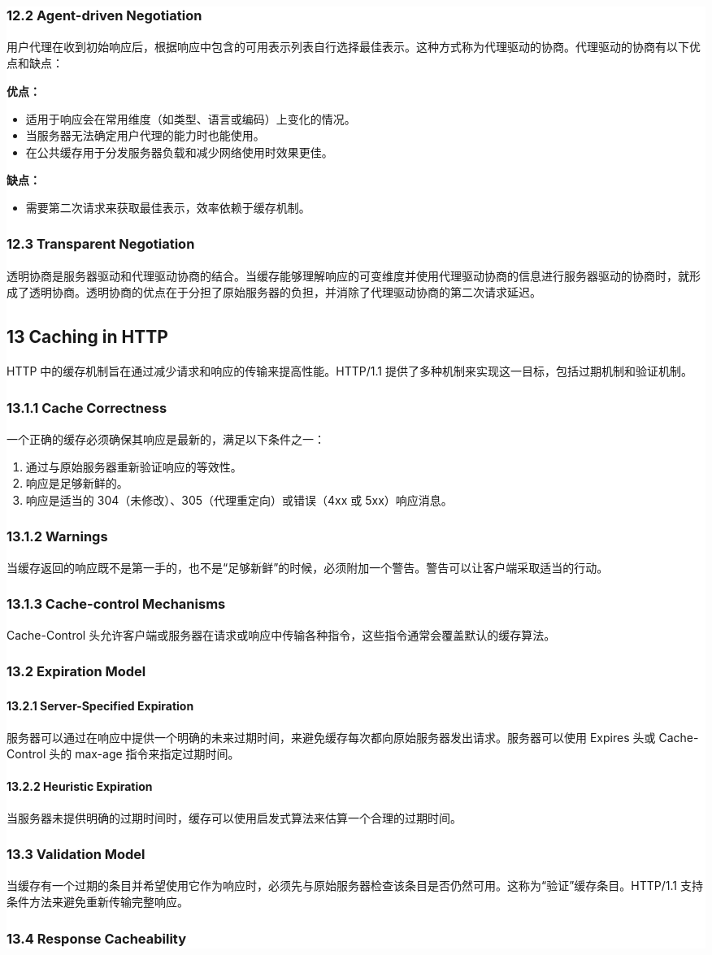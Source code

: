 ### 12.2 Agent-driven Negotiation

用户代理在收到初始响应后，根据响应中包含的可用表示列表自行选择最佳表示。这种方式称为代理驱动的协商。代理驱动的协商有以下优点和缺点：

**优点：**

- 适用于响应会在常用维度（如类型、语言或编码）上变化的情况。
- 当服务器无法确定用户代理的能力时也能使用。
- 在公共缓存用于分发服务器负载和减少网络使用时效果更佳。

**缺点：**

- 需要第二次请求来获取最佳表示，效率依赖于缓存机制。

### 12.3 Transparent Negotiation

透明协商是服务器驱动和代理驱动协商的结合。当缓存能够理解响应的可变维度并使用代理驱动协商的信息进行服务器驱动的协商时，就形成了透明协商。透明协商的优点在于分担了原始服务器的负担，并消除了代理驱动协商的第二次请求延迟。

## 13 Caching in HTTP

HTTP 中的缓存机制旨在通过减少请求和响应的传输来提高性能。HTTP/1.1 提供了多种机制来实现这一目标，包括过期机制和验证机制。

### 13.1.1 Cache Correctness

一个正确的缓存必须确保其响应是最新的，满足以下条件之一：

1. 通过与原始服务器重新验证响应的等效性。
2. 响应是足够新鲜的。
3. 响应是适当的 304（未修改）、305（代理重定向）或错误（4xx 或 5xx）响应消息。

### 13.1.2 Warnings

当缓存返回的响应既不是第一手的，也不是“足够新鲜”的时候，必须附加一个警告。警告可以让客户端采取适当的行动。

### 13.1.3 Cache-control Mechanisms

Cache-Control 头允许客户端或服务器在请求或响应中传输各种指令，这些指令通常会覆盖默认的缓存算法。

### 13.2 Expiration Model

#### 13.2.1 Server-Specified Expiration

服务器可以通过在响应中提供一个明确的未来过期时间，来避免缓存每次都向原始服务器发出请求。服务器可以使用 Expires 头或 Cache-Control 头的 max-age 指令来指定过期时间。

#### 13.2.2 Heuristic Expiration

当服务器未提供明确的过期时间时，缓存可以使用启发式算法来估算一个合理的过期时间。

### 13.3 Validation Model

当缓存有一个过期的条目并希望使用它作为响应时，必须先与原始服务器检查该条目是否仍然可用。这称为“验证”缓存条目。HTTP/1.1 支持条件方法来避免重新传输完整响应。

### 13.4 Response Cacheability
